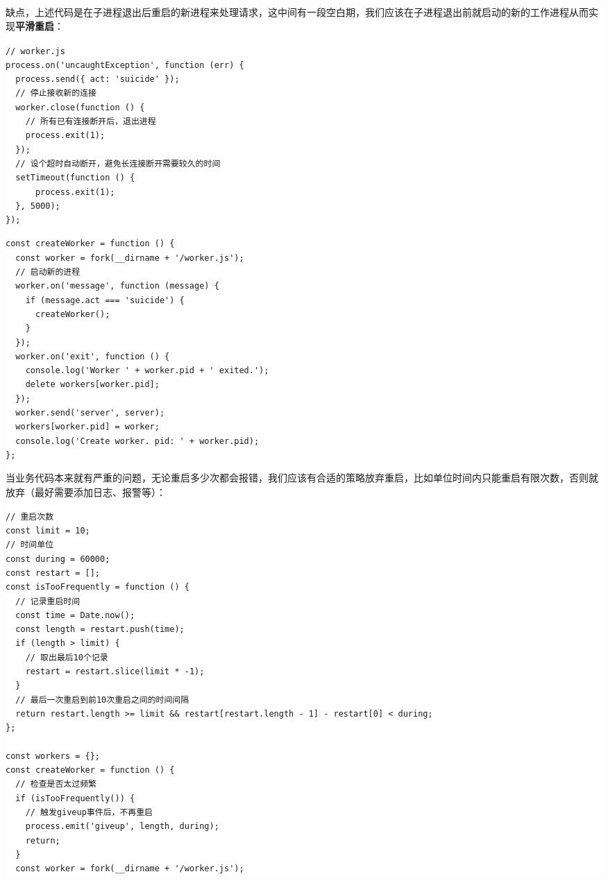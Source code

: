 缺点，上述代码是在子进程退出后重启的新进程来处理请求，这中间有一段空白期，我们应该在子进程退出前就启动的新的工作进程从而实现**平滑重启**：

```js{2-3,9-10}
// worker.js
process.on('uncaughtException', function (err) {
  process.send({ act: 'suicide' });
  // 停止接收新的连接
  worker.close(function () {
    // 所有已有连接断开后，退出进程
    process.exit(1);
  });
  // 设个超时自动断开，避免长连接断开需要较久的时间
  setTimeout(function () {
	  process.exit(1);
  }, 5000);
});
```

```js{5-7}
const createWorker = function () {
  const worker = fork(__dirname + '/worker.js');
  // 启动新的进程
  worker.on('message', function (message) {
    if (message.act === 'suicide') {
      createWorker();
    }
  });
  worker.on('exit', function () {
    console.log('Worker ' + worker.pid + ' exited.');
    delete workers[worker.pid];
  });
  worker.send('server', server);
  workers[worker.pid] = worker;
  console.log('Create worker. pid: ' + worker.pid);
};
```

当业务代码本来就有严重的问题，无论重启多少次都会报错，我们应该有合适的策略放弃重启，比如单位时间内只能重启有限次数，否则就放弃（最好需要添加日志、报警等）：

```js{6,11,15,21-25}
// 重启次数
const limit = 10;
// 时间单位
const during = 60000;
const restart = [];
const isTooFrequently = function () {
  // 记录重启时间
  const time = Date.now();
  const length = restart.push(time);
  if (length > limit) {
    // 取出最后10个记录
    restart = restart.slice(limit * -1);
  }
  // 最后一次重启到前10次重启之间的时间间隔
  return restart.length >= limit && restart[restart.length - 1] - restart[0] < during;
};

const workers = {};
const createWorker = function () {
  // 检查是否太过频繁
  if (isTooFrequently()) {
    // 触发giveup事件后，不再重启
    process.emit('giveup', length, during);
    return;
  }
  const worker = fork(__dirname + '/worker.js');
```